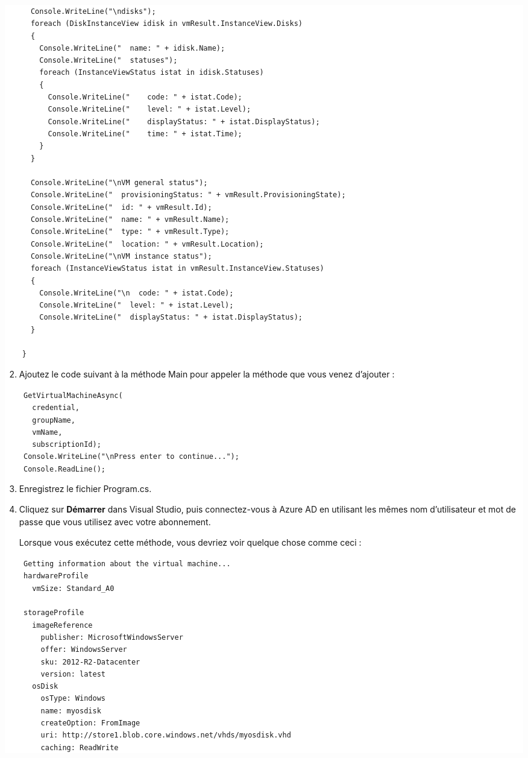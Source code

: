           Console.WriteLine("\ndisks");
          foreach (DiskInstanceView idisk in vmResult.InstanceView.Disks)
          {
            Console.WriteLine("  name: " + idisk.Name);
            Console.WriteLine("  statuses");
            foreach (InstanceViewStatus istat in idisk.Statuses)
            {
              Console.WriteLine("    code: " + istat.Code);
              Console.WriteLine("    level: " + istat.Level);
              Console.WriteLine("    displayStatus: " + istat.DisplayStatus);
              Console.WriteLine("    time: " + istat.Time);
            }
          }

          Console.WriteLine("\nVM general status");
          Console.WriteLine("  provisioningStatus: " + vmResult.ProvisioningState);
          Console.WriteLine("  id: " + vmResult.Id);
          Console.WriteLine("  name: " + vmResult.Name);
          Console.WriteLine("  type: " + vmResult.Type);
          Console.WriteLine("  location: " + vmResult.Location);
          Console.WriteLine("\nVM instance status");
          foreach (InstanceViewStatus istat in vmResult.InstanceView.Statuses)
          {
            Console.WriteLine("\n  code: " + istat.Code);
            Console.WriteLine("  level: " + istat.Level);
            Console.WriteLine("  displayStatus: " + istat.DisplayStatus);
          }
          
        }

2. Ajoutez le code suivant à la méthode Main pour appeler la méthode que vous venez d’ajouter :

        GetVirtualMachineAsync(
          credential,
          groupName,
          vmName,
          subscriptionId);
        Console.WriteLine("\nPress enter to continue...");
        Console.ReadLine();
    
3. Enregistrez le fichier Program.cs.

4. Cliquez sur **Démarrer** dans Visual Studio, puis connectez-vous à Azure AD en utilisant les mêmes nom d’utilisateur et mot de passe que vous utilisez avec votre abonnement.

	Lorsque vous exécutez cette méthode, vous devriez voir quelque chose comme ceci :
    
        Getting information about the virtual machine...
        hardwareProfile
          vmSize: Standard_A0

        storageProfile
          imageReference
            publisher: MicrosoftWindowsServer
            offer: WindowsServer
            sku: 2012-R2-Datacenter
            version: latest
          osDisk
            osType: Windows
            name: myosdisk
            createOption: FromImage
            uri: http://store1.blob.core.windows.net/vhds/myosdisk.vhd
            caching: ReadWrite
